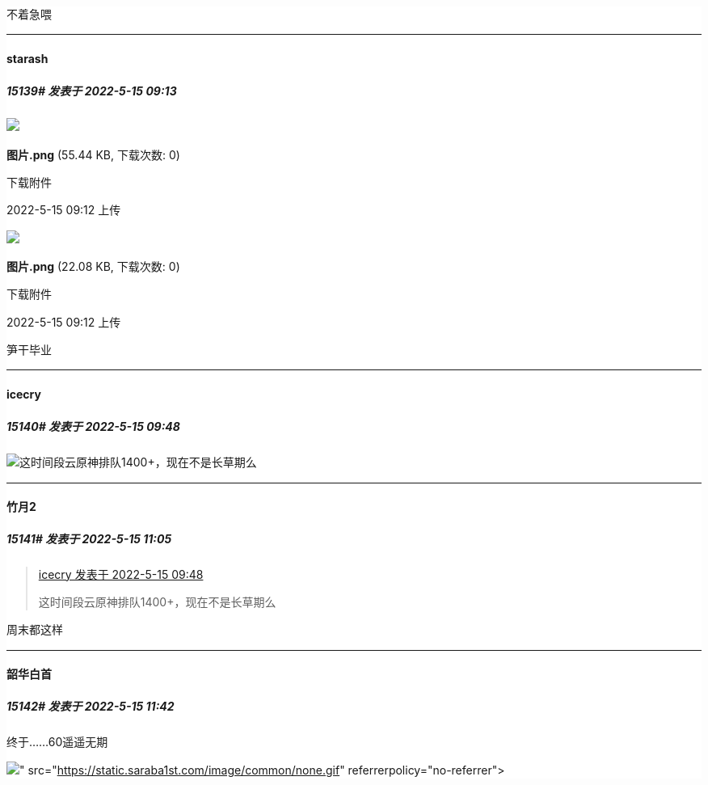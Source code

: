 不着急喂



*****

####  starash  
##### 15139#       发表于 2022-5-15 09:13

<img src="https://img.saraba1st.com/forum/202205/15/091229sa9bwlkr99mh9v3j.png" referrerpolicy="no-referrer">

<strong>图片.png</strong> (55.44 KB, 下载次数: 0)

下载附件

2022-5-15 09:12 上传

<img src="https://img.saraba1st.com/forum/202205/15/091253jvcehdemaz59e6hh.png" referrerpolicy="no-referrer">

<strong>图片.png</strong> (22.08 KB, 下载次数: 0)

下载附件

2022-5-15 09:12 上传

笋干毕业



*****

####  icecry  
##### 15140#       发表于 2022-5-15 09:48

<img src="https://static.saraba1st.com/image/smiley/face2017/068.png" referrerpolicy="no-referrer">这时间段云原神排队1400+，现在不是长草期么



*****

####  竹月2  
##### 15141#       发表于 2022-5-15 11:05

<blockquote><a href="httphttps://bbs.saraba1st.com/2b/forum.php?mod=redirect&amp;goto=findpost&amp;pid=55847253&amp;ptid=2050817" target="_blank">icecry 发表于 2022-5-15 09:48</a>

这时间段云原神排队1400+，现在不是长草期么</blockquote>
周末都这样



*****

####  韶华白首  
##### 15142#       发表于 2022-5-15 11:42

终于……60遥遥无期  

<img src="https://img.saraba1st.com/forum/202205/15/114123p00t8z20bf1vvm2c.jpeg" referrerpolicy="no-referrer">" src="https://static.saraba1st.com/image/common/none.gif" referrerpolicy="no-referrer">
